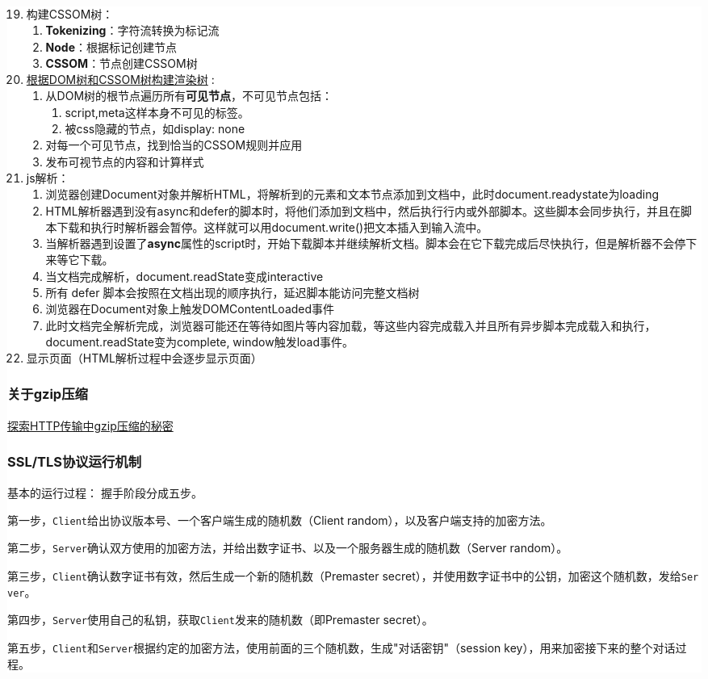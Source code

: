 19. 构建CSSOM树：
	1. **Tokenizing**：字符流转换为标记流
	2.  **Node**：根据标记创建节点
	3.  **CSSOM**：节点创建CSSOM树
20. [根据DOM树和CSSOM树构建渲染树](https://developers.google.com/web/fundamentals/performance/critical-rendering-path/render-tree-construction) :
	1. 从DOM树的根节点遍历所有**可见节点**，不可见节点包括：
		1. script,meta这样本身不可见的标签。
		2. 被css隐藏的节点，如display: none
	2. 对每一个可见节点，找到恰当的CSSOM规则并应用
	3. 发布可视节点的内容和计算样式
21. js解析：
	1. 浏览器创建Document对象并解析HTML，将解析到的元素和文本节点添加到文档中，此时document.readystate为loading
	2. HTML解析器遇到没有async和defer的脚本时，将他们添加到文档中，然后执行行内或外部脚本。这些脚本会同步执行，并且在脚本下载和执行时解析器会暂停。这样就可以用document.write()把文本插入到输入流中。
	3. 当解析器遇到设置了**async**属性的script时，开始下载脚本并继续解析文档。脚本会在它下载完成后尽快执行，但是解析器不会停下来等它下载。
	4. 当文档完成解析，document.readState变成interactive
	5. 所有 defer 脚本会按照在文档出现的顺序执行，延迟脚本能访问完整文档树
	6. 浏览器在Document对象上触发DOMContentLoaded事件
	7. 此时文档完全解析完成，浏览器可能还在等待如图片等内容加载，等这些内容完成载入并且所有异步脚本完成载入和执行，document.readState变为complete, window触发load事件。
22. 显示页面（HTML解析过程中会逐步显示页面）

### 关于gzip压缩
[探索HTTP传输中gzip压缩的秘密](https://segmentfault.com/a/1190000012800222)

### SSL/TLS协议运行机制
基本的运行过程：
握手阶段分成五步。

第一步，`Client`给出协议版本号、一个客户端生成的随机数（Client random），以及客户端支持的加密方法。

第二步，`Server`确认双方使用的加密方法，并给出数字证书、以及一个服务器生成的随机数（Server random）。

第三步，`Client`确认数字证书有效，然后生成一个新的随机数（Premaster secret），并使用数字证书中的公钥，加密这个随机数，发给`Server`。

第四步，`Server`使用自己的私钥，获取`Client`发来的随机数（即Premaster secret）。

第五步，`Client`和`Server`根据约定的加密方法，使用前面的三个随机数，生成"对话密钥"（session key），用来加密接下来的整个对话过程。
